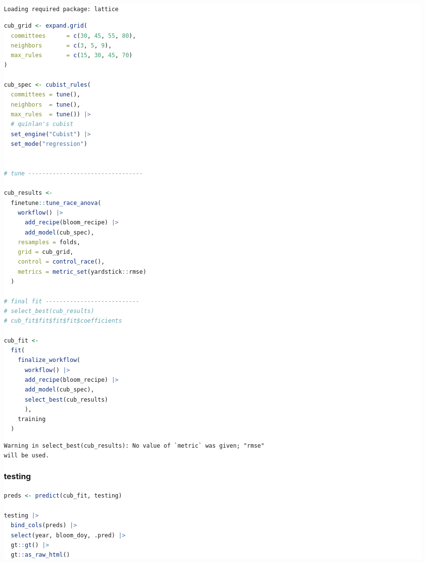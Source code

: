     Loading required package: lattice

``` r
cub_grid <- expand.grid(
  committees      = c(30, 45, 55, 80),
  neighbors       = c(3, 5, 9),
  max_rules       = c(15, 30, 45, 70)
)

cub_spec <- cubist_rules(
  committees = tune(),
  neighbors  = tune(),
  max_rules  = tune()) |>
  # quinlan's cubist 
  set_engine("Cubist") |> 
  set_mode("regression")


# tune ---------------------------------

cub_results <-
  finetune::tune_race_anova(
    workflow() |>
      add_recipe(bloom_recipe) |>
      add_model(cub_spec),
    resamples = folds,
    grid = cub_grid,
    control = control_race(),
    metrics = metric_set(yardstick::rmse)
  )

# final fit ---------------------------
# select_best(cub_results)
# cub_fit$fit$fit$fit$coefficients

cub_fit <- 
  fit(
    finalize_workflow(
      workflow() |>
      add_recipe(bloom_recipe) |>
      add_model(cub_spec), 
      select_best(cub_results)
      ), 
    training
  )
```

    Warning in select_best(cub_results): No value of `metric` was given; "rmse"
    will be used.

### testing

``` r
preds <- predict(cub_fit, testing)

testing |>
  bind_cols(preds) |>
  select(year, bloom_doy, .pred) |> 
  gt::gt() |>
  gt::as_raw_html()
```
